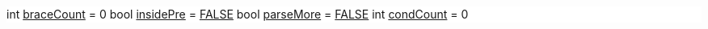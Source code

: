 <tr class="doxyMemberIndexItem">
<td class="doxyMemberIndexItemType" align="left" valign="top">int</td>
<td class="doxyMemberIndexItemName" align="left" valign="top"><a href="#a0b039ee4026f6ffbc734cd40fe64a9e1">braceCount</a> = 0</td>
</tr>
<tr class="doxyMemberIndexDescription">
<td class="doxyMemberIndexDescriptionLeft"></td>
<td class="doxyMemberIndexDescriptionRight">
</td>
</tr>
<tr class="doxyMemberIndexSeparator">
<td class="doxyMemberIndexSeparator" colspan="2"></td>
</tr>

<tr class="doxyMemberIndexItem">
<td class="doxyMemberIndexItemType" align="left" valign="top">bool</td>
<td class="doxyMemberIndexItemName" align="left" valign="top"><a href="#a208f22a70932416584420917648faaa3">insidePre</a> = <a href="/web-doxygen/docs/api/files/src/qcstring-h/#aa93f0eb578d23995850d61f7d61c55c1">FALSE</a></td>
</tr>
<tr class="doxyMemberIndexDescription">
<td class="doxyMemberIndexDescriptionLeft"></td>
<td class="doxyMemberIndexDescriptionRight">
</td>
</tr>
<tr class="doxyMemberIndexSeparator">
<td class="doxyMemberIndexSeparator" colspan="2"></td>
</tr>

<tr class="doxyMemberIndexItem">
<td class="doxyMemberIndexItemType" align="left" valign="top">bool</td>
<td class="doxyMemberIndexItemName" align="left" valign="top"><a href="#ad72d0bd647af88430398591e29149a94">parseMore</a> = <a href="/web-doxygen/docs/api/files/src/qcstring-h/#aa93f0eb578d23995850d61f7d61c55c1">FALSE</a></td>
</tr>
<tr class="doxyMemberIndexDescription">
<td class="doxyMemberIndexDescriptionLeft"></td>
<td class="doxyMemberIndexDescriptionRight">
</td>
</tr>
<tr class="doxyMemberIndexSeparator">
<td class="doxyMemberIndexSeparator" colspan="2"></td>
</tr>

<tr class="doxyMemberIndexItem">
<td class="doxyMemberIndexItemType" align="left" valign="top">int</td>
<td class="doxyMemberIndexItemName" align="left" valign="top"><a href="#ab9858384cbe8eebcabfb63770972ff03">condCount</a> = 0</td>
</tr>
<tr class="doxyMemberIndexDescription">
<td class="doxyMemberIndexDescriptionLeft"></td>
<td class="doxyMemberIndexDescriptionRight">
</td>
</tr>
<tr class="doxyMemberIndexSeparator">
<td class="doxyMemberIndexSeparator" colspan="2"></td>
</tr>
